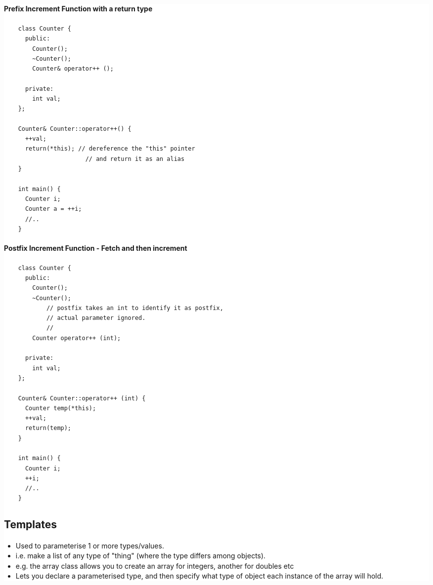 
#### Prefix Increment Function with a return type

        class Counter {
          public:
            Counter();
            ~Counter();
            Counter& operator++ ();
        
          private:
            int val;
        };
        
        Counter& Counter::operator++() {
          ++val;
          return(*this); // dereference the "this" pointer
                           // and return it as an alias
        }  
        
        int main() {
          Counter i;
          Counter a = ++i;
          //..
        }

#### Postfix Increment Function - Fetch and then increment

        class Counter {
          public:
            Counter();
            ~Counter();
                // postfix takes an int to identify it as postfix,
                // actual parameter ignored.
                //
            Counter operator++ (int); 
        
          private:
            int val;
        };
        
        Counter& Counter::operator++ (int) {
          Counter temp(*this);
          ++val;
          return(temp);
        }  
        
        int main() {
          Counter i;
          ++i;
          //..
        }

## Templates

- Used to parameterise 1 or more types/values. 
- i.e. make a list of any type of "thing" (where the type differs among objects).
- e.g. the array class allows you to create an array for integers, another for doubles etc
- Lets you declare a parameterised type, and then specify what type of object each instance of the array will hold.

